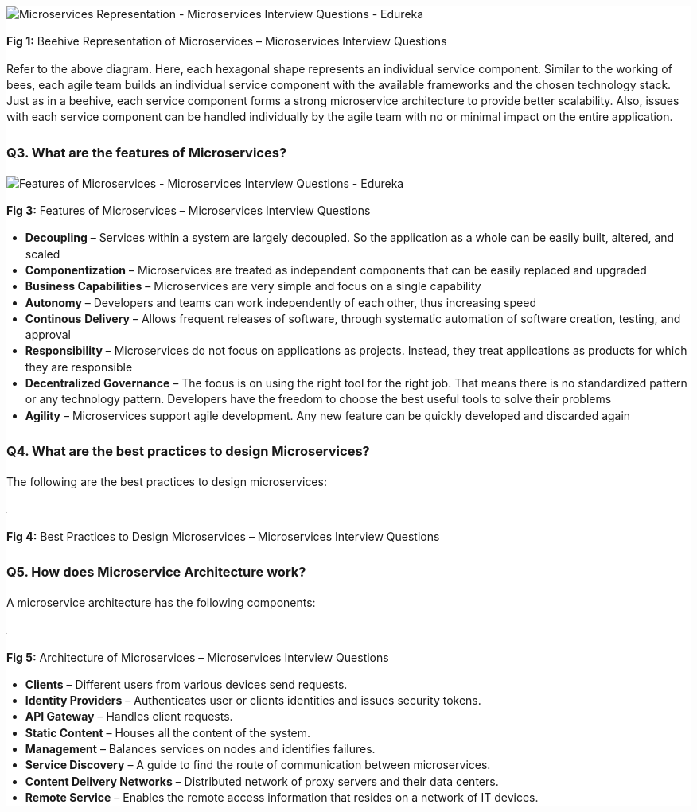 ![Microservices Representation - Microservices Interview Questions - Edureka](http://localhost:63343/blog/wp-content/uploads/2018/06/microservices-What-Are-Microservices-edureka.png)

**Fig 1:** Beehive Representation of Microservices – Microservices Interview Questions 

Refer to the above diagram. Here, each hexagonal shape represents an individual service component. Similar to the working of bees, each agile team builds an individual service component with the available frameworks and the chosen technology stack. Just as in a beehive, each service component forms a strong microservice architecture to provide better scalability. Also, issues with each service component can be handled individually by the agile team with no or minimal impact on the entire application.

### **Q3. What are the features of Microservices?**

![Features of Microservices - Microservices Interview Questions - Edureka](https://d1jnx9ba8s6j9r.cloudfront.net/blog/wp-content/uploads/2018/06/microservices-slide-4.png)

**Fig 3:** Features of Microservices – Microservices Interview Questions 

- **Decoupling** – Services within a system are largely decoupled. So the application as a whole can be easily built, altered, and scaled
- **Componentization** – Microservices are treated as independent components that can be easily replaced and upgraded
- **Business Capabilities** – Microservices are very simple and focus on a single capability
- **Autonomy** – Developers and teams can work independently of each other, thus increasing speed
- **Continous** **Delivery** – Allows frequent releases of software, through systematic automation of software creation, testing, and approval
- **Responsibility** – Microservices do not focus on applications as projects. Instead, they treat applications as products for which they are responsible
- **Decentralized Governance** – The focus is on using the right tool for the right job. That means there is no standardized pattern or any technology pattern. Developers have the freedom to choose the best useful tools to solve their problems
- **Agility** – Microservices support agile development. Any new feature can be quickly developed and discarded again

### **Q4. What are the best practices to design Microservices?**

The following are the best practices to design microservices:

![Best Practices - Microservices Interview Questions - Edureka](data:image/gif;base64,R0lGODlhAQABAIAAAMLCwgAAACH5BAAAAAAALAAAAAABAAEAAAICRAEAOw==)

**Fig 4:** Best Practices to Design Microservices – Microservices Interview Questions 

### **Q5. How does Microservice Architecture work?**

A microservice architecture has the following components:

![Working of Microservices Architecture - Microservices Interview Questions - Edureka](data:image/gif;base64,R0lGODlhAQABAIAAAMLCwgAAACH5BAAAAAAALAAAAAABAAEAAAICRAEAOw==)

**Fig 5:** Architecture of Microservices – Microservices Interview Questions 

- **Clients** – Different users from various devices send requests.
- **Identity Providers** – Authenticates user or clients identities and issues security tokens.
- **API Gateway** – Handles client requests.
- **Static Content** – Houses all the content of the system.
- **Management** – Balances services on nodes and identifies failures.
- **Service Discovery** – A guide to find the route of communication between microservices.
- **Content Delivery Networks** – Distributed network of proxy servers and their data centers.
- **Remote Service** – Enables the remote access information that resides on a network of IT devices.
